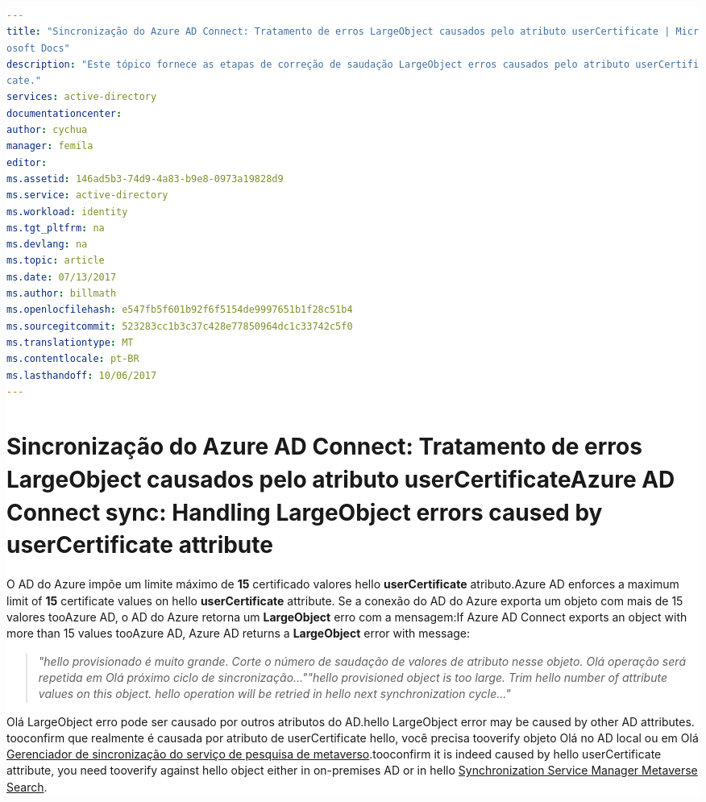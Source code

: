 ```yaml
---
title: "Sincronização do Azure AD Connect: Tratamento de erros LargeObject causados pelo atributo userCertificate | Microsoft Docs"
description: "Este tópico fornece as etapas de correção de saudação LargeObject erros causados pelo atributo userCertificate."
services: active-directory
documentationcenter: 
author: cychua
manager: femila
editor: 
ms.assetid: 146ad5b3-74d9-4a83-b9e8-0973a19828d9
ms.service: active-directory
ms.workload: identity
ms.tgt_pltfrm: na
ms.devlang: na
ms.topic: article
ms.date: 07/13/2017
ms.author: billmath
ms.openlocfilehash: e547fb5f601b92f6f5154de9997651b1f28c51b4
ms.sourcegitcommit: 523283cc1b3c37c428e77850964dc1c33742c5f0
ms.translationtype: MT
ms.contentlocale: pt-BR
ms.lasthandoff: 10/06/2017
---
```

# <a name="azure-ad-connect-sync-handling-largeobject-errors-caused-by-usercertificate-attribute"></a><span data-ttu-id="f739c-103">Sincronização do Azure AD Connect: Tratamento de erros LargeObject causados pelo atributo userCertificate</span><span class="sxs-lookup"><span data-stu-id="f739c-103">Azure AD Connect sync: Handling LargeObject errors caused by userCertificate attribute</span></span>

<span data-ttu-id="f739c-104">O AD do Azure impõe um limite máximo de **15** certificado valores hello **userCertificate** atributo.</span><span class="sxs-lookup"><span data-stu-id="f739c-104">Azure AD enforces a maximum limit of **15** certificate values on hello **userCertificate** attribute.</span></span> <span data-ttu-id="f739c-105">Se a conexão do AD do Azure exporta um objeto com mais de 15 valores tooAzure AD, o AD do Azure retorna um **LargeObject** erro com a mensagem:</span><span class="sxs-lookup"><span data-stu-id="f739c-105">If Azure AD Connect exports an object with more than 15 values tooAzure AD, Azure AD returns a **LargeObject** error with message:</span></span>

><span data-ttu-id="f739c-106">*"hello provisionado é muito grande. Corte o número de saudação de valores de atributo nesse objeto. Olá operação será repetida em Olá próximo ciclo de sincronização..."*</span><span class="sxs-lookup"><span data-stu-id="f739c-106">*"hello provisioned object is too large. Trim hello number of attribute values on this object. hello operation will be retried in hello next synchronization cycle..."*</span></span>

<span data-ttu-id="f739c-107">Olá LargeObject erro pode ser causado por outros atributos do AD.</span><span class="sxs-lookup"><span data-stu-id="f739c-107">hello LargeObject error may be caused by other AD attributes.</span></span> <span data-ttu-id="f739c-108">tooconfirm que realmente é causada por atributo de userCertificate hello, você precisa tooverify objeto Olá no AD local ou em Olá [Gerenciador de sincronização do serviço de pesquisa de metaverso](https://docs.microsoft.com/azure/active-directory/connect/active-directory-aadconnectsync-service-manager-ui-mvsearch).</span><span class="sxs-lookup"><span data-stu-id="f739c-108">tooconfirm it is indeed caused by hello userCertificate attribute, you need tooverify against hello object either in on-premises AD or in hello [Synchronization Service Manager Metaverse Search](https://docs.microsoft.com/azure/active-directory/connect/active-directory-aadconnectsync-service-manager-ui-mvsearch).</span></span>
